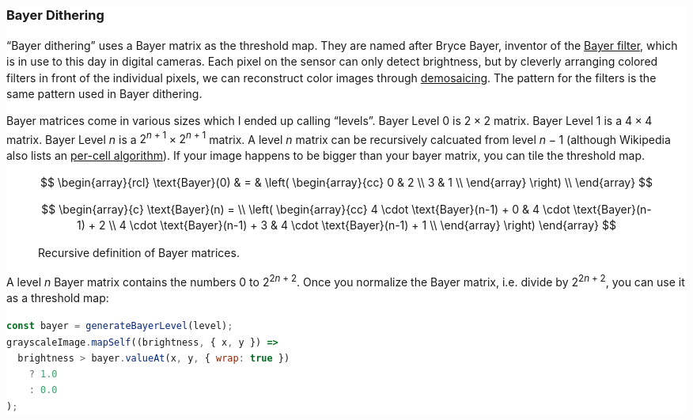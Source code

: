 ### Bayer Dithering

“Bayer dithering” uses a Bayer matrix as the threshold map. They are named after Bryce Bayer, inventor of the [Bayer filter], which is in use to this day in digital cameras. Each pixel on the sensor can only detect brightness, but by cleverly arranging colored filters in front of the individual pixels, we can reconstruct color images through [demosaicing]. The pattern for the filters is the same pattern used in Bayer dithering.

Bayer matrices come in various sizes which I ended up calling “levels”. Bayer Level 0 is $2 \times 2$ matrix. Bayer Level 1 is a $4 
\times 4$ matrix. Bayer Level $n$ is a $2^{n+1} \times 2^{n+1}$ matrix. A level $n$ matrix can be recursively calcuated from level $n-1$ (although Wikipedia also lists an [per-cell algorithm][bayer wikipedia]). If your image happens to be bigger than your bayer matrix, you can tile the threshold map.

<figure>

$$
\begin{array}{rcl}
  \text{Bayer}(0) &
  = &
  \left(
    \begin{array}{cc}
      0 & 2 \\
      3 & 1 \\
    \end{array}
  \right) \\
\end{array}
$$

$$
\begin{array}{c}
  \text{Bayer}(n) = \\
  \left(
    \begin{array}{cc}
      4 \cdot \text{Bayer}(n-1) + 0 & 4 \cdot \text{Bayer}(n-1) + 2 \\
      4 \cdot \text{Bayer}(n-1) + 3 & 4 \cdot \text{Bayer}(n-1) + 1 \\
    \end{array}
  \right)
\end{array}
$$

<figcaption>Recursive definition of Bayer matrices.</figcaption>
</figure>

A level $n$ Bayer matrix contains the numbers $0$ to $2^{2n+2}$. Once you normalize the Bayer matrix, i.e. divide by $2^{2n+2}$, you can use it as a threshold map:

```js
const bayer = generateBayerLevel(level);
grayscaleImage.mapSelf((brightness, { x, y }) =>
  brightness > bayer.valueAt(x, y, { wrap: true }) 
    ? 1.0 
    : 0.0
);
```


[obra dinn]: https://obradinn.com/
[dukope]: https://twitter.com/dukope
[papers please]: https://papersplea.se/
[unity]: https://unity.com/
[squoosh]: https://squoosh.app
[dukope dithering]: https://forums.tigsource.com/index.php?topic=40832.msg1363742#msg1363742
[demo]: /lab/ditherpunk/lab.html
[lab]: /lab/ditherpunk
[bluenoise93]: ./bluenoise-1993.pdf
[bayer wikipedia]: https://en.wikipedia.org/wiki/Ordered_dithering#Pre-calculated_threshold_maps
[bayer filter]: https://en.wikipedia.org/wiki/Bayer_filter
[imagedata]: https://developer.mozilla.org/en-US/docs/Web/API/ImageData
[christoph peter]: https://twitter.com/momentsincg
[cp blue noise]: http://momentsingraphics.de/BlueNoise.html
[robert ulichney]: http://ulichney.com/
[gaussian blur]: https://en.wikipedia.org/wiki/Gaussian_blur
[ct fft]: https://en.wikipedia.org/wiki/Cooley%E2%80%93Tukey_FFT_algorithm#Data_reordering,_bit_reversal,_and_in-place_algorithms
[my wrong fft]: https://twitter.com/DasSurma/status/1341203941904834561
[hilbert curve]: https://en.wikipedia.org/wiki/Hilbert_curve
[riemersma article]: https://www.compuphase.com/riemer.htm
[space-filling curve]: https://en.wikipedia.org/wiki/Space-filling_curve
[lsystem tweet]: https://twitter.com/DasSurma/status/1343569629369786368
[srgb]: https://en.wikipedia.org/wiki/SRGB
[demosaicing]: https://en.wikipedia.org/wiki/Demosaicing
